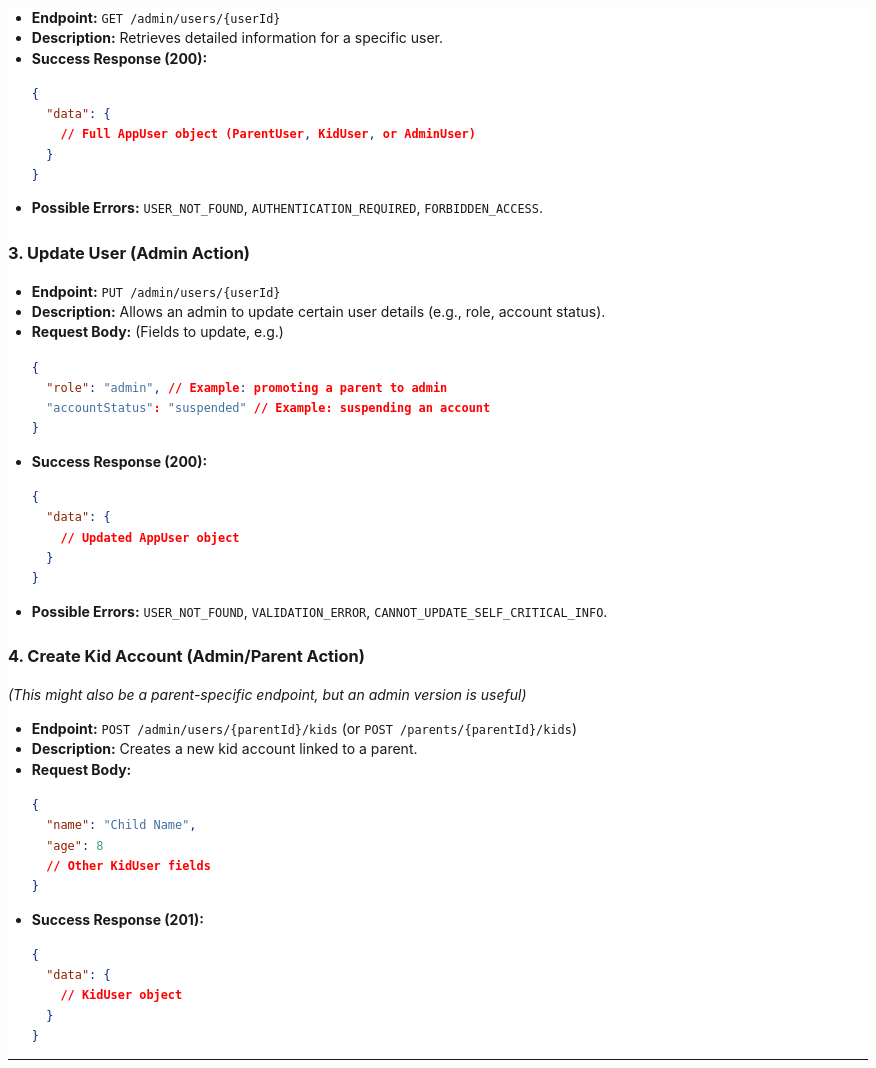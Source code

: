-   **Endpoint:** `GET /admin/users/{userId}`
-   **Description:** Retrieves detailed information for a specific user.
-   **Success Response (200):**
    ```json
    {
      "data": {
        // Full AppUser object (ParentUser, KidUser, or AdminUser)
      }
    }
    ```
-   **Possible Errors:** `USER_NOT_FOUND`, `AUTHENTICATION_REQUIRED`, `FORBIDDEN_ACCESS`.

### 3. Update User (Admin Action)

-   **Endpoint:** `PUT /admin/users/{userId}`
-   **Description:** Allows an admin to update certain user details (e.g., role, account status).
-   **Request Body:** (Fields to update, e.g.)
    ```json
    {
      "role": "admin", // Example: promoting a parent to admin
      "accountStatus": "suspended" // Example: suspending an account
    }
    ```
-   **Success Response (200):**
    ```json
    {
      "data": {
        // Updated AppUser object
      }
    }
    ```
-   **Possible Errors:** `USER_NOT_FOUND`, `VALIDATION_ERROR`, `CANNOT_UPDATE_SELF_CRITICAL_INFO`.

### 4. Create Kid Account (Admin/Parent Action)
*(This might also be a parent-specific endpoint, but an admin version is useful)*

-   **Endpoint:** `POST /admin/users/{parentId}/kids` (or `POST /parents/{parentId}/kids`)
-   **Description:** Creates a new kid account linked to a parent.
-   **Request Body:**
    ```json
    {
      "name": "Child Name",
      "age": 8
      // Other KidUser fields
    }
    ```
-   **Success Response (201):**
    ```json
    {
      "data": {
        // KidUser object
      }
    }
    ```

---